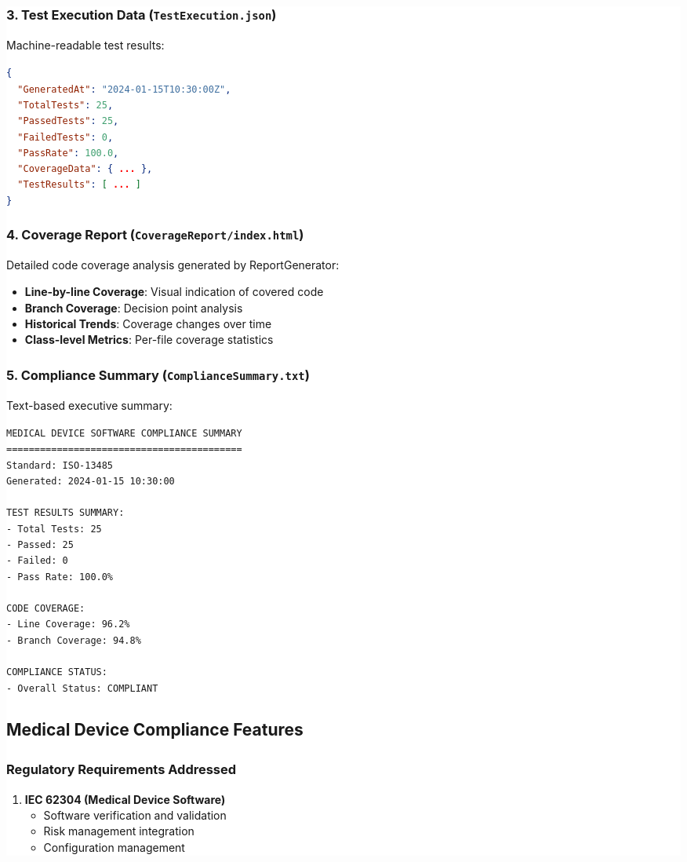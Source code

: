 ### 3. Test Execution Data (`TestExecution.json`)
Machine-readable test results:

```json
{
  "GeneratedAt": "2024-01-15T10:30:00Z",
  "TotalTests": 25,
  "PassedTests": 25,
  "FailedTests": 0,
  "PassRate": 100.0,
  "CoverageData": { ... },
  "TestResults": [ ... ]
}
```

### 4. Coverage Report (`CoverageReport/index.html`)
Detailed code coverage analysis generated by ReportGenerator:

- **Line-by-line Coverage**: Visual indication of covered code
- **Branch Coverage**: Decision point analysis
- **Historical Trends**: Coverage changes over time
- **Class-level Metrics**: Per-file coverage statistics

### 5. Compliance Summary (`ComplianceSummary.txt`)
Text-based executive summary:

```
MEDICAL DEVICE SOFTWARE COMPLIANCE SUMMARY
==========================================
Standard: ISO-13485
Generated: 2024-01-15 10:30:00

TEST RESULTS SUMMARY:
- Total Tests: 25
- Passed: 25
- Failed: 0
- Pass Rate: 100.0%

CODE COVERAGE:
- Line Coverage: 96.2%
- Branch Coverage: 94.8%

COMPLIANCE STATUS:
- Overall Status: COMPLIANT
```

## Medical Device Compliance Features

### Regulatory Requirements Addressed

1. **IEC 62304 (Medical Device Software)**
   - Software verification and validation
   - Risk management integration
   - Configuration management
